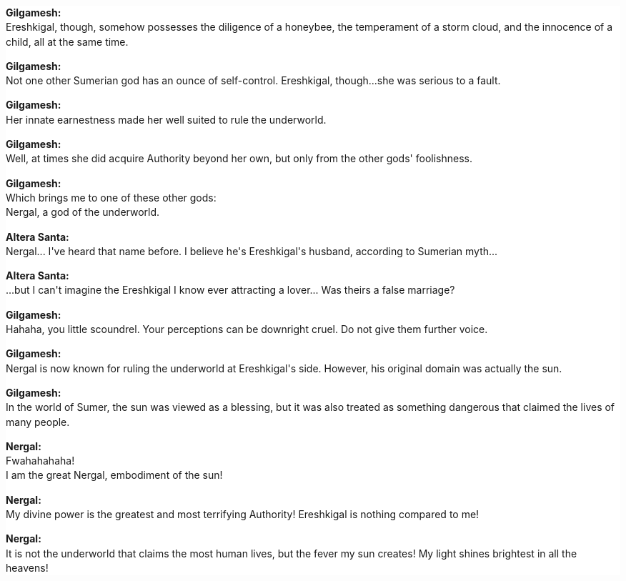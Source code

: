    
**Gilgamesh:**   
Ereshkigal, though, somehow possesses the diligence of a honeybee, the temperament of a storm cloud, and the innocence of a child, all at the same time.  
  
   
**Gilgamesh:**   
Not one other Sumerian god has an ounce of self-control. Ereshkigal, though...she was serious to a fault.  
  
   
**Gilgamesh:**   
Her innate earnestness made her well suited to rule the underworld.  
  
   
**Gilgamesh:**   
Well, at times she did acquire Authority beyond her own, but only from the other gods' foolishness.  
  
   
**Gilgamesh:**   
Which brings me to one of these other gods:  
Nergal, a god of the underworld.  
  
   
**Altera Santa:**   
Nergal... I've heard that name before. I believe he's Ereshkigal's husband, according to Sumerian myth...  
  
   
**Altera Santa:**   
...but I can't imagine the Ereshkigal I know ever attracting a lover... Was theirs a false marriage?  
  
   
**Gilgamesh:**   
Hahaha, you little scoundrel. Your perceptions can be downright cruel. Do not give them further voice.  
  
   
**Gilgamesh:**   
Nergal is now known for ruling the underworld at Ereshkigal's side. However, his original domain was actually the sun.  
  
   
**Gilgamesh:**   
In the world of Sumer, the sun was viewed as a blessing, but it was also treated as something dangerous that claimed the lives of many people.  
  
   
**Nergal:**   
Fwahahahaha!  
I am the great Nergal, embodiment of the sun!  
  
   
**Nergal:**   
My divine power is the greatest and most terrifying Authority! Ereshkigal is nothing compared to me!  
  
   
**Nergal:**   
It is not the underworld that claims the most human lives, but the fever my sun creates! My light shines brightest in all the heavens!  
  